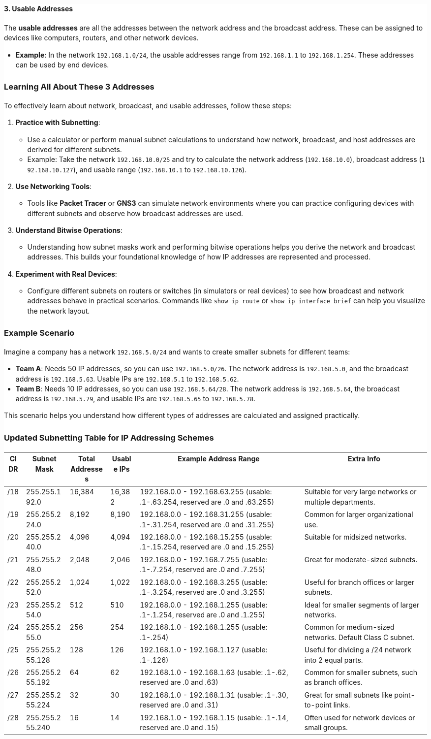 #### 3. Usable Addresses
The **usable addresses** are all the addresses between the network address and the broadcast address. These can be assigned to devices like computers, routers, and other network devices.

- **Example**: In the network `192.168.1.0/24`, the usable addresses range from `192.168.1.1` to `192.168.1.254`. These addresses can be used by end devices.

### Learning All About These 3 Addresses
To effectively learn about network, broadcast, and usable addresses, follow these steps:

1. **Practice with Subnetting**:
   - Use a calculator or perform manual subnet calculations to understand how network, broadcast, and host addresses are derived for different subnets.
   - Example: Take the network `192.168.10.0/25` and try to calculate the network address (`192.168.10.0`), broadcast address (`192.168.10.127`), and usable range (`192.168.10.1` to `192.168.10.126`).

2. **Use Networking Tools**:
   - Tools like **Packet Tracer** or **GNS3** can simulate network environments where you can practice configuring devices with different subnets and observe how broadcast addresses are used.

3. **Understand Bitwise Operations**:
   - Understanding how subnet masks work and performing bitwise operations helps you derive the network and broadcast addresses. This builds your foundational knowledge of how IP addresses are represented and processed.

4. **Experiment with Real Devices**:
   - Configure different subnets on routers or switches (in simulators or real devices) to see how broadcast and network addresses behave in practical scenarios. Commands like `show ip route` or `show ip interface brief` can help you visualize the network layout.

### Example Scenario
Imagine a company has a network `192.168.5.0/24` and wants to create smaller subnets for different teams:
- **Team A**: Needs 50 IP addresses, so you can use `192.168.5.0/26`. The network address is `192.168.5.0`, and the broadcast address is `192.168.5.63`. Usable IPs are `192.168.5.1` to `192.168.5.62`.
- **Team B**: Needs 10 IP addresses, so you can use `192.168.5.64/28`. The network address is `192.168.5.64`, the broadcast address is `192.168.5.79`, and usable IPs are `192.168.5.65` to `192.168.5.78`.

This scenario helps you understand how different types of addresses are calculated and assigned practically.

### Updated Subnetting Table for IP Addressing Schemes

| **CIDR** | **Subnet Mask**     | **Total Addresses** | **Usable IPs**     | **Example Address Range**                       | **Extra Info**                                   |
|----------|---------------------|---------------------|--------------------|--------------------------------------------------|------------------------------------------------|
| /18      | 255.255.192.0       | 16,384              | 16,382             | 192.168.0.0 - 192.168.63.255 (usable: .1-.63.254, reserved are .0 and .63.255) | Suitable for very large networks or multiple departments. |
| /19      | 255.255.224.0       | 8,192               | 8,190              | 192.168.0.0 - 192.168.31.255 (usable: .1-.31.254, reserved are .0 and .31.255) | Common for larger organizational use.          |
| /20      | 255.255.240.0       | 4,096               | 4,094              | 192.168.0.0 - 192.168.15.255 (usable: .1-.15.254, reserved are .0 and .15.255) | Suitable for midsized networks.                |
| /21      | 255.255.248.0       | 2,048               | 2,046              | 192.168.0.0 - 192.168.7.255 (usable: .1-.7.254, reserved are .0 and .7.255)    | Great for moderate-sized subnets.              |
| /22      | 255.255.252.0       | 1,024               | 1,022              | 192.168.0.0 - 192.168.3.255 (usable: .1-.3.254, reserved are .0 and .3.255)    | Useful for branch offices or larger subnets.   |
| /23      | 255.255.254.0       | 512                 | 510                | 192.168.0.0 - 192.168.1.255 (usable: .1-.1.254, reserved are .0 and .1.255)    | Ideal for smaller segments of larger networks. |
| /24      | 255.255.255.0       | 256                 | 254                | 192.168.1.0 - 192.168.1.255 (usable: .1-.254)                                  | Common for medium-sized networks. Default Class C subnet. |
| /25      | 255.255.255.128     | 128                 | 126                | 192.168.1.0 - 192.168.1.127 (usable: .1-.126)                                  | Useful for dividing a /24 network into 2 equal parts.     |
| /26      | 255.255.255.192     | 64                  | 62                 | 192.168.1.0 - 192.168.1.63 (usable: .1-.62, reserved are .0 and .63)           | Common for smaller subnets, such as branch offices.       |
| /27      | 255.255.255.224     | 32                  | 30                 | 192.168.1.0 - 192.168.1.31 (usable: .1-.30, reserved are .0 and .31)           | Great for small subnets like point-to-point links.        |
| /28      | 255.255.255.240     | 16                  | 14                 | 192.168.1.0 - 192.168.1.15 (usable: .1-.14, reserved are .0 and .15)           | Often used for network devices or small groups.           |